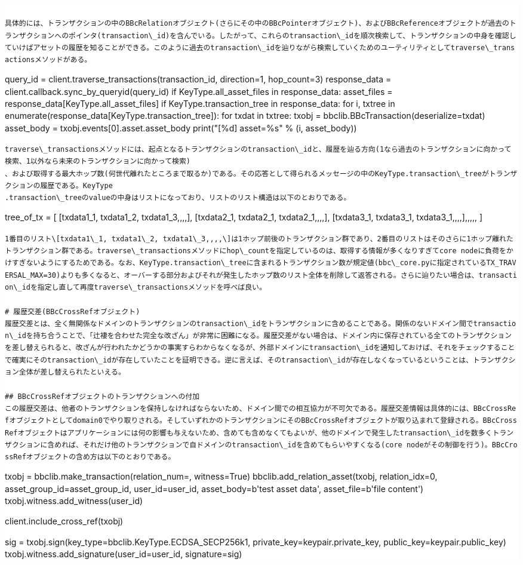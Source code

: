 ```

具体的には、トランザクションの中のBBcRelationオブジェクト(さらにその中のBBcPointerオブジェクト)、およびBBcReferenceオブジェクトが過去のトランザクションへのポインタ(transaction\_id)を含んでいる。したがって、これらのtransaction\_idを順次検索して、トランザクションの中身を確認していけばアセットの履歴を知ることができる。このように過去のtransaction\_idを辿りながら検索していくためのユーティリティとしてtraverse\_transactionsメソッドがある。
```
query_id = client.traverse_transactions(transaction_id, direction=1, hop_count=3)
response_data = client.callback.sync_by_queryid(query_id)
if KeyType.all_asset_files in response_data:
    asset_files = response_data[KeyType.all_asset_files]
if KeyType.transaction_tree in response_data:
    for i, txtree in enumerate(response_data[KeyType.transaction_tree]):
        for txdat in txtree:
            txobj = bbclib.BBcTransaction(deserialize=txdat)
            asset_body = txobj.events[0].asset.asset_body
            print("[%d] asset=%s" % (i, asset_body))
```
traverse\_transactionsメソッドには、起点となるトランザクションのtransaction\_idと、履歴を辿る方向(1なら過去のトランザクションに向かって検索、1以外なら未来のトランザクションに向かって検索)
、および取得する最大ホップ数(何世代離れたところまで取るか)である。その応答として得られるメッセージの中のKeyType.transaction\_treeがトランザクションの履歴である。KeyType
.transaction\_treeのvalueの中身はリストになっており、リストのリスト構造は以下のとおりである。
```
  tree_of_tx = [ [txdata1_1, txdata1_2, txdata1_3,,,,], [txdata2_1, txdata2_1, txdata2_1,,,,], [txdata3_1, txdata3_1, txdata3_1,,,,],,,,, ]
```
1番目のリスト\[txdata1\_1, txdata1\_2, txdata1\_3,,,,\]は1ホップ前後のトランザクション群であり、2番目のリストはそのさらに1ホップ離れたトランザクション群である。traverse\_transactionsメソッドにhop\_countを指定しているのは、取得する情報が多くなりすぎてcore nodeに負荷をかけすぎないようにするためである。なお、KeyType.transaction\_treeに含まれるトランザクション数が規定値(bbc\_core.pyに指定されているTX_TRAVERSAL_MAX=30)よりも多くなると、オーバーする部分およびそれが発生したホップ数のリスト全体を削除して返答される。さらに辿りたい場合は、transaction\_idを指定し直して再度traverse\_transactionsメソッドを呼べば良い。

# 履歴交差(BBcCrossRefオブジェクト)
履歴交差とは、全く無関係なドメインのトランザクションのtransaction\_idをトランザクションに含めることである。関係のないドメイン間でtransaction\_idを持ち合うことで、「辻褄を合わせた完全な改ざん」が非常に困難になる。履歴交差がない場合は、ドメイン内に保存されている全てのトランザクションを差し替えられると、改ざんが行われたかどうかの事実すらわからなくなるが、外部ドメインにtransaction\_idを通知しておけば、それをチェックすることで確実にそのtransaction\_idが存在していたことを証明できる。逆に言えば、そのtransaction\_idが存在しなくなっているということは、トランザクション全体が差し替えられたといえる。

## BBcCrossRefオブジェクトのトランザクションへの付加
この履歴交差は、他者のトランザクションを保持しなければならないため、ドメイン間での相互協力が不可欠である。履歴交差情報は具体的には、BBcCrossRefオブジェクトとしてdomain0でやり取りされる。そしていずれかのトランザクションにそのBBcCrossRefオブジェクトが取り込まれて登録される。BBcCrossRefオブジェクトはアプリケーションには何の影響も与えないため、含めても含めなくてもよいが、他のドメインで発生したtransaction\_idを数多くトランザクションに含めれば、それだけ他のトランザクションで自ドメインのtransaction\_idを含めてもらいやすくなる(core nodeがその制御を行う)。BBcCrossRefオブジェクトの含め方は以下のとおりである。
```
txobj = bbclib.make_transaction(relation_num=, witness=True)
bbclib.add_relation_asset(txobj, relation_idx=0, asset_group_id=asset_group_id,
                          user_id=user_id, asset_body=b'test asset data', asset_file=b'file content')
txobj.witness.add_witness(user_id)

client.include_cross_ref(txobj)

sig = txobj.sign(key_type=bbclib.KeyType.ECDSA_SECP256k1, private_key=keypair.private_key, public_key=keypair.public_key)
txobj.witness.add_signature(user_id=user_id, signature=sig)
